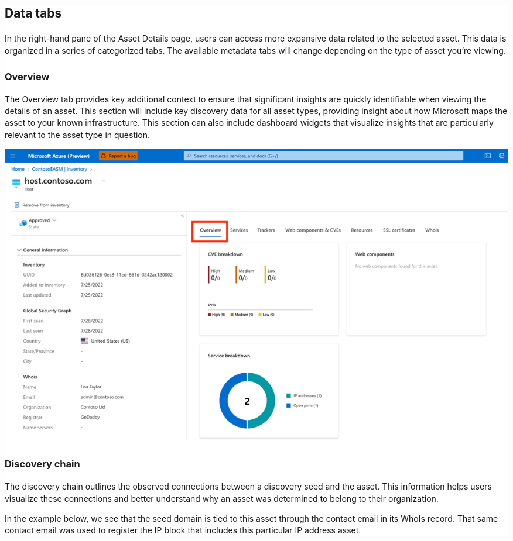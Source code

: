 ## Data tabs

In the right-hand pane of the Asset Details page, users can access more expansive data related to the selected asset. This data is organized in a series of categorized tabs. The available metadata tabs will change depending on the type of asset you’re viewing.

### Overview

The Overview tab provides key additional context to ensure that significant insights are quickly identifiable when viewing the details of an asset. This section will include key discovery data for all asset types, providing insight about how Microsoft maps the asset to your known infrastructure. This section can also include dashboard widgets that visualize insights that are particularly relevant to the asset type in question.

![Screenshot of asset details, right-hand overview pane highlighted](media/Inventory_2.png)

### Discovery chain

The discovery chain outlines the observed connections between a discovery seed and the asset. This information helps users visualize these connections and better understand why an asset was determined to belong to their organization. 

In the example below, we see that the seed domain is tied to this asset through the contact email in its WhoIs record. That same contact email was used to register the IP block that includes this particular IP address asset.

